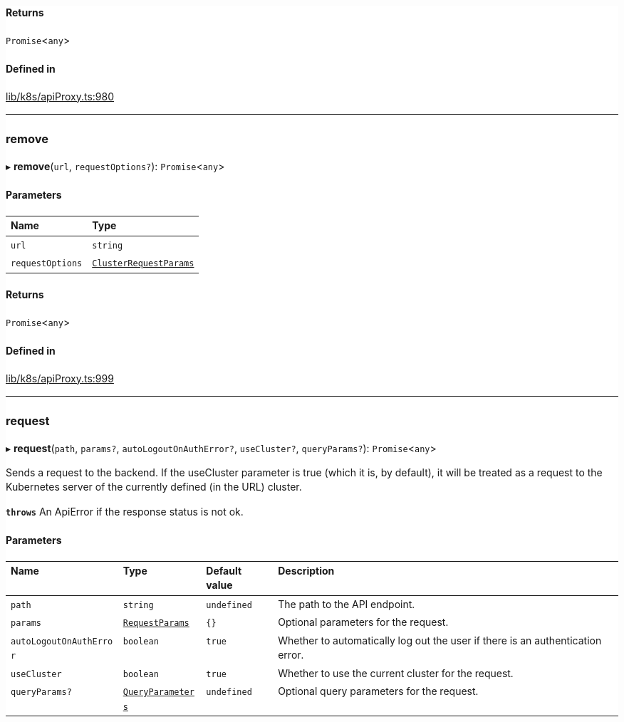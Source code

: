 #### Returns

`Promise`<`any`\>

#### Defined in

[lib/k8s/apiProxy.ts:980](https://github.com/headlamp-k8s/headlamp/blob/2ce94491/frontend/src/lib/k8s/apiProxy.ts#L980)

___

### remove

▸ **remove**(`url`, `requestOptions?`): `Promise`<`any`\>

#### Parameters

| Name | Type |
| :------ | :------ |
| `url` | `string` |
| `requestOptions` | [`ClusterRequestParams`](../interfaces/lib_k8s_apiProxy.ClusterRequestParams.md) |

#### Returns

`Promise`<`any`\>

#### Defined in

[lib/k8s/apiProxy.ts:999](https://github.com/headlamp-k8s/headlamp/blob/2ce94491/frontend/src/lib/k8s/apiProxy.ts#L999)

___

### request

▸ **request**(`path`, `params?`, `autoLogoutOnAuthError?`, `useCluster?`, `queryParams?`): `Promise`<`any`\>

Sends a request to the backend. If the useCluster parameter is true (which it is, by default), it will be
treated as a request to the Kubernetes server of the currently defined (in the URL) cluster.

**`throws`** An ApiError if the response status is not ok.

#### Parameters

| Name | Type | Default value | Description |
| :------ | :------ | :------ | :------ |
| `path` | `string` | `undefined` | The path to the API endpoint. |
| `params` | [`RequestParams`](../interfaces/lib_k8s_apiProxy.RequestParams.md) | `{}` | Optional parameters for the request. |
| `autoLogoutOnAuthError` | `boolean` | `true` | Whether to automatically log out the user if there is an authentication error. |
| `useCluster` | `boolean` | `true` | Whether to use the current cluster for the request. |
| `queryParams?` | [`QueryParameters`](../interfaces/lib_k8s_apiProxy.QueryParameters.md) | `undefined` | Optional query parameters for the request. |
